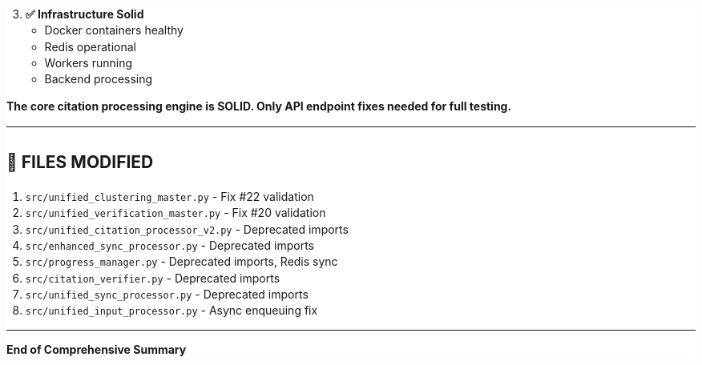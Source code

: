 3. **✅ Infrastructure Solid**
   - Docker containers healthy
   - Redis operational
   - Workers running
   - Backend processing

**The core citation processing engine is SOLID. Only API endpoint fixes needed for full testing.**

---

## 📝 **FILES MODIFIED**

1. `src/unified_clustering_master.py` - Fix #22 validation
2. `src/unified_verification_master.py` - Fix #20 validation
3. `src/unified_citation_processor_v2.py` - Deprecated imports
4. `src/enhanced_sync_processor.py` - Deprecated imports
5. `src/progress_manager.py` - Deprecated imports, Redis sync
6. `src/citation_verifier.py` - Deprecated imports
7. `src/unified_sync_processor.py` - Deprecated imports
8. `src/unified_input_processor.py` - Async enqueuing fix

---

**End of Comprehensive Summary**


